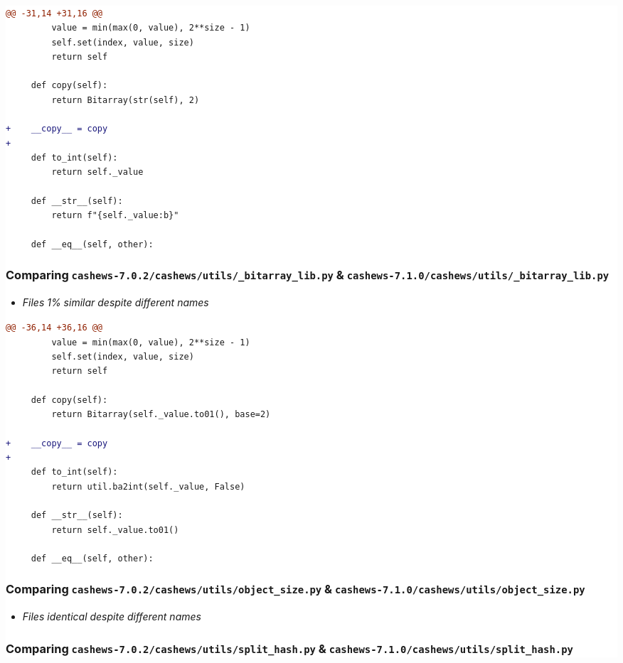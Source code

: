 ```diff
@@ -31,14 +31,16 @@
         value = min(max(0, value), 2**size - 1)
         self.set(index, value, size)
         return self
 
     def copy(self):
         return Bitarray(str(self), 2)
 
+    __copy__ = copy
+
     def to_int(self):
         return self._value
 
     def __str__(self):
         return f"{self._value:b}"
 
     def __eq__(self, other):
```

### Comparing `cashews-7.0.2/cashews/utils/_bitarray_lib.py` & `cashews-7.1.0/cashews/utils/_bitarray_lib.py`

 * *Files 1% similar despite different names*

```diff
@@ -36,14 +36,16 @@
         value = min(max(0, value), 2**size - 1)
         self.set(index, value, size)
         return self
 
     def copy(self):
         return Bitarray(self._value.to01(), base=2)
 
+    __copy__ = copy
+
     def to_int(self):
         return util.ba2int(self._value, False)
 
     def __str__(self):
         return self._value.to01()
 
     def __eq__(self, other):
```

### Comparing `cashews-7.0.2/cashews/utils/object_size.py` & `cashews-7.1.0/cashews/utils/object_size.py`

 * *Files identical despite different names*

### Comparing `cashews-7.0.2/cashews/utils/split_hash.py` & `cashews-7.1.0/cashews/utils/split_hash.py`
